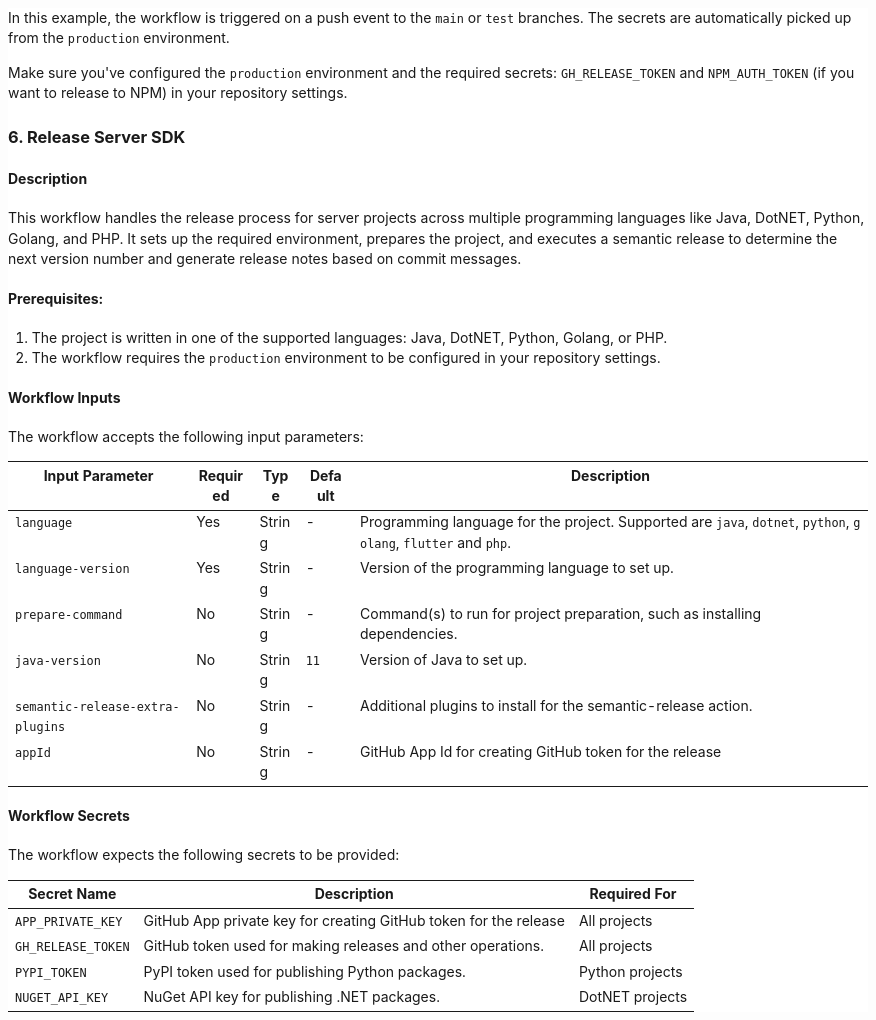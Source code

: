 In this example, the workflow is triggered on a push event to the `main` or `test` branches. The secrets are
automatically picked up from the `production` environment.

Make sure you've configured the `production` environment and the required secrets: `GH_RELEASE_TOKEN` and
`NPM_AUTH_TOKEN` (if you want to release to NPM) in your repository settings.

### 6. Release Server SDK

#### Description

This workflow handles the release process for server projects across multiple programming languages like Java, DotNET,
Python, Golang, and PHP. It sets up the required environment, prepares the project, and executes a semantic release to
determine the next version number and generate release notes based on commit messages.

#### Prerequisites:

1. The project is written in one of the supported languages: Java, DotNET, Python, Golang, or PHP.
2. The workflow requires the `production` environment to be configured in your repository settings.

#### Workflow Inputs

The workflow accepts the following input parameters:



| Input Parameter                  | Required | Type   | Default | Description                                                                                                    |
|----------------------------------|----------|--------|---------|----------------------------------------------------------------------------------------------------------------|
| `language`                       | Yes      | String | -       | Programming language for the project. Supported are `java`, `dotnet`, `python`, `golang`, `flutter` and `php`. |
| `language-version`               | Yes      | String | -       | Version of the programming language to set up.                                                                 |
| `prepare-command`                | No       | String | -       | Command(s) to run for project preparation, such as installing dependencies.                                    |
| `java-version`                   | No       | String | `11`    | Version of Java to set up.                                                                                     |
| `semantic-release-extra-plugins` | No       | String | -       | Additional plugins to install for the semantic-release action.                                                 |
| `appId`                          | No       | String | -       | GitHub App Id for creating GitHub token for the release                                                        |

#### Workflow Secrets

The workflow expects the following secrets to be provided:



| Secret Name        | Description                                                      | Required For    |
|--------------------|------------------------------------------------------------------|-----------------|
| `APP_PRIVATE_KEY`  | GitHub App private key for creating GitHub token for the release | All projects    |
| `GH_RELEASE_TOKEN` | GitHub token used for making releases and other operations.      | All projects    |
| `PYPI_TOKEN`       | PyPI token used for publishing Python packages.                  | Python projects |
| `NUGET_API_KEY`    | NuGet API key for publishing .NET packages.                      | DotNET projects |
